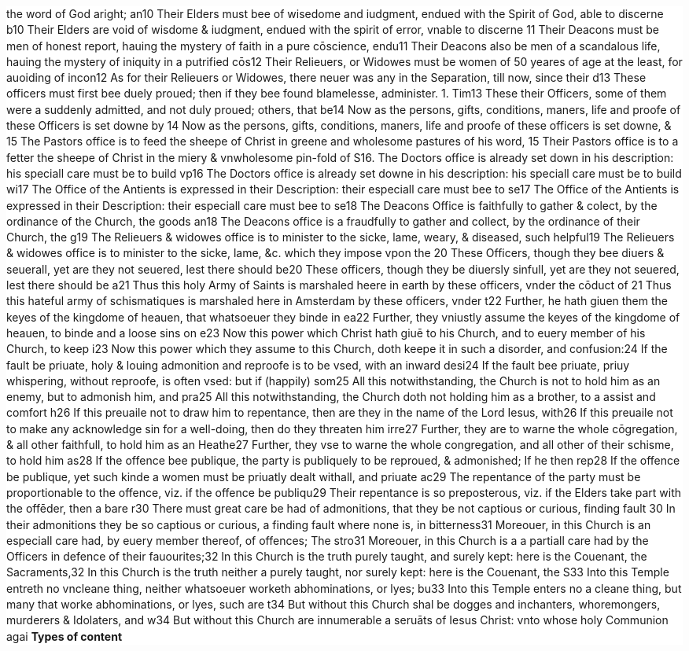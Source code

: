 the word of God aright; an10 Their Elders must bee of wisedome and iudgment, endued with the Spirit of God, able to discerne b10 Their Elders are void of wisdome & iudgment, endued with the spirit of error, vnable to discerne 11 Their Deacons must be men of honest report, hauing the mystery of faith in a pure cōscience, endu11 Their Deacons also be men of a scandalous life, hauing the mystery of iniquity in a putrified cōs12 Their Relieuers, or Widowes must be women of 50 yeares of age at the least, for auoiding of incon12 As for their Relieuers or Widowes, there neuer was any in the Separation, till now, since their d13 These officers must first bee duely proued; then if they bee found blamelesse, administer. 1. Tim13 These their Officers, some of them were a suddenly admitted, and not duly proued; others, that be14 Now as the persons, gifts, conditions, maners, life and proofe of these Officers is set downe by 14 Now as the persons, gifts, conditions, maners, life and proofe of these officers is set downe, & 15 The Pastors office is to feed the sheepe of Christ in greene and
wholesome pastures of his word, 15 Their Pastors office is to a fetter the sheepe of Christ in the miery & vnwholesome
pin-fold of S16. The Doctors office is already set down in his description: his speciall care must be to build vp16 The Doctors office is already set downe in his description: his speciall care must be to build wi17 The Office of the
Antients is expressed in their Description: their especiall care must bee to se17 The Office of the
Antients is expressed in their Description: their especiall care must bee to se18 The Deacons Office is faithfully to gather & colect, by the ordinance of the Church, the goods an18 The Deacons office is a fraudfully to gather and collect, by the ordinance of their Church, the g19 The Relieuers & widowes office is to minister to the sicke, lame, weary, & diseased, such helpful19 The Relieuers & widowes office is to minister to the sicke, lame, &c. which they impose vpon the 20 These Officers, though they bee diuers & seuerall, yet are they not seuered, lest there should be20 These officers, though they be diuersly sinfull, yet are they not seuered, lest there should be a21 Thus this holy Army of Saints is marshaled heere in earth by these officers, vnder the cōduct of 21 Thus this hateful army of schismatiques is marshaled here in Amsterdam by these officers, vnder t22 Further, he hath giuen them the keyes of the kingdome of heauen, that whatsoeuer they binde in ea22 Further, they vniustly assume the keyes of the kingdome of heauen, to binde and a loose sins on e23 Now this power
which Christ hath giuē to his Church, and to euery member of his Church, to keep i23 Now this power
which they assume to this Church, doth keepe it in such a disorder, and confusion:24 If the fault be priuate, holy & louing admonition and reproofe is to be vsed, with an inward desi24 If the fault bee priuate, priuy whispering, without reproofe, is often vsed: but if (happily) som25 All this notwithstanding, the Church is not to hold him as an enemy, but to admonish
him, and pra25 All this notwithstanding, the Church doth not holding him as a brother, to a assist and comfort h26 If this preuaile not to draw him to repentance, then are they in the name of the Lord Iesus, with26 If this preuaile not to make any acknowledge sin for a well-doing, then do they threaten him irre27 Further, they are to warne the whole cōgregation, & all other faithfull, to hold him as an Heathe27 Further, they vse to warne the whole congregation, and all other of their schisme, to hold him as28 If the offence bee publique, the party is publiquely to be reproued, & admonished; If he then rep28 If the offence be publique, yet such kinde a women must be priuatly dealt withall, and priuate ac29 The repentance of the party must be proportionable to the offence, viz. if the offence be publiqu29 Their repentance is so preposterous, viz. if the Elders take part with the offēder, then a bare r30 There must great care be had of admonitions, that they be not captious or curious, finding fault 30 In their admonitions they be so captious or curious, a finding fault where none is, in bitterness31 Moreouer, in this Church is an especiall care had, by euery member thereof, of offences; The stro31 Moreouer, in this Church is a a partiall care had by the Officers in defence of their fauourites;32 In this Church is the truth purely taught, and surely kept: here is the Couenant, the Sacraments,32 In this Church is the truth neither a purely taught, nor surely kept: here is the Couenant, the S33 Into this Temple entreth no vncleane thing, neither whatsoeuer worketh abhominations, or lyes; bu33 Into this Temple enters no a cleane thing, but many that worke abhominations, or lyes, such are t34 But without this Church shal be dogges and inchanters, whoremongers, murderers & Idolaters, and w34 But without this Church are innumerable a seruāts of Iesus Christ: vnto whose holy Communion agai
**Types of content**
